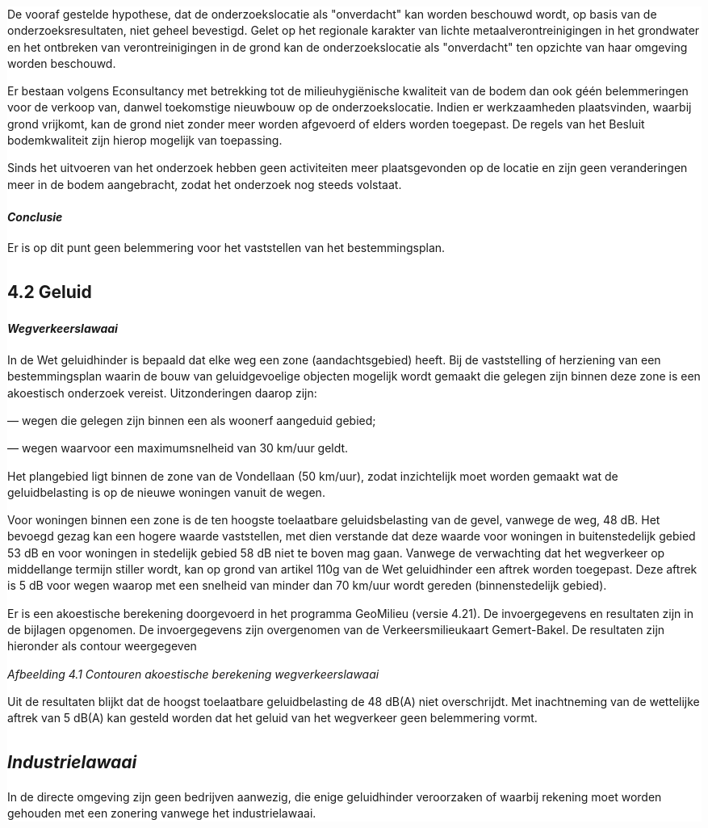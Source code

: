 De vooraf gestelde hypothese, dat de onderzoekslocatie als "onverdacht" kan worden beschouwd wordt, op basis van de onderzoeksresultaten, niet geheel bevestigd. Gelet op het regionale karakter van lichte metaalverontreinigingen in het grondwater en het ontbreken van verontreinigingen in de grond kan de onderzoekslocatie als "onverdacht" ten opzichte van haar omgeving worden beschouwd.

Er bestaan volgens Econsultancy met betrekking tot de milieuhygiënische kwaliteit van de bodem dan ook géén belemmeringen voor de verkoop van, danwel toekomstige nieuwbouw op de onderzoekslocatie. Indien er werkzaamheden plaatsvinden, waarbij grond vrijkomt, kan de grond niet zonder meer worden afgevoerd of elders worden toegepast. De regels van het Besluit bodemkwaliteit zijn hierop mogelijk van toepassing.

Sinds het uitvoeren van het onderzoek hebben geen activiteiten meer plaatsgevonden op de locatie en zijn geen veranderingen meer in de bodem aangebracht, zodat het onderzoek nog steeds volstaat.

#### *Conclusie*

Er is op dit punt geen belemmering voor het vaststellen van het bestemmingsplan.

## **4.2 Geluid**

#### *Wegverkeerslawaai*

In de Wet geluidhinder is bepaald dat elke weg een zone (aandachtsgebied) heeft. Bij de vaststelling of herziening van een bestemmingsplan waarin de bouw van geluidgevoelige objecten mogelijk wordt gemaakt die gelegen zijn binnen deze zone is een akoestisch onderzoek vereist. Uitzonderingen daarop zijn:

— wegen die gelegen zijn binnen een als woonerf aangeduid gebied;

— wegen waarvoor een maximumsnelheid van 30 km/uur geldt.

Het plangebied ligt binnen de zone van de Vondellaan (50 km/uur), zodat inzichtelijk moet worden gemaakt wat de geluidbelasting is op de nieuwe woningen vanuit de wegen.

Voor woningen binnen een zone is de ten hoogste toelaatbare geluidsbelasting van de gevel, vanwege de weg, 48 dB. Het bevoegd gezag kan een hogere waarde vaststellen, met dien verstande dat deze waarde voor woningen in buitenstedelijk gebied 53 dB en voor woningen in stedelijk gebied 58 dB niet te boven mag gaan. Vanwege de verwachting dat het wegverkeer op middellange termijn stiller wordt, kan op grond van artikel 110g van de Wet geluidhinder een aftrek worden toegepast. Deze aftrek is 5 dB voor wegen waarop met een snelheid van minder dan 70 km/uur wordt gereden (binnenstedelijk gebied).

Er is een akoestische berekening doorgevoerd in het programma GeoMilieu (versie 4.21). De invoergegevens en resultaten zijn in de bijlagen opgenomen. De invoergegevens zijn overgenomen van de Verkeersmilieukaart Gemert-Bakel. De resultaten zijn hieronder als contour weergegeven

*Afbeelding 4.1 Contouren akoestische berekening wegverkeerslawaai*

Uit de resultaten blijkt dat de hoogst toelaatbare geluidbelasting de 48 dB(A) niet overschrijdt. Met inachtneming van de wettelijke aftrek van 5 dB(A) kan gesteld worden dat het geluid van het wegverkeer geen belemmering vormt.

## *Industrielawaai*

In de directe omgeving zijn geen bedrijven aanwezig, die enige geluidhinder veroorzaken of waarbij rekening moet worden gehouden met een zonering vanwege het industrielawaai.
